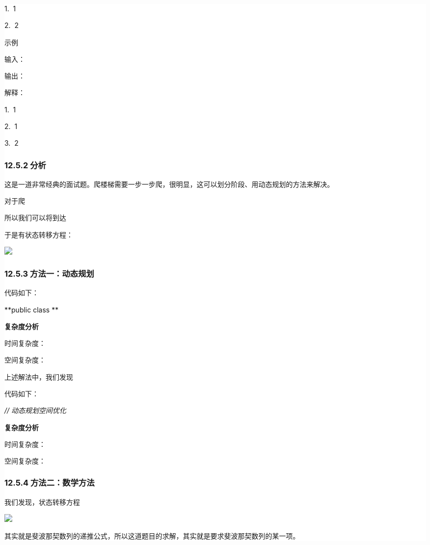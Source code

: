 1.  1 

2.  2 

示例

输入：

输出：

解释：

1.  1 

2.  1 

3.  2 

### 12.5.2 分析

这是一道非常经典的面试题。爬楼梯需要一步一步爬，很明显，这可以划分阶段、用动态规划的方法来解决。

对于爬

所以我们可以将到达

于是有状态转移方程：

![](images/WEBRESOURCEe398ce4d123ad77cbe0c87f069831a1flocalFile)

### 12.5.3 方法一：动态规划

代码如下：

**public class **

**复杂度分析**

时间复杂度：

空间复杂度：

上述解法中，我们发现

代码如下：

*// 动态规划空间优化*

**复杂度分析**

时间复杂度：

空间复杂度：

### 12.5.4 方法二：数学方法

我们发现，状态转移方程

![](images/WEBRESOURCEc831e2cb9153b0ecbc3e3e3c339f77delocalFile)

其实就是斐波那契数列的递推公式，所以这道题目的求解，其实就是要求斐波那契数列的某一项。
